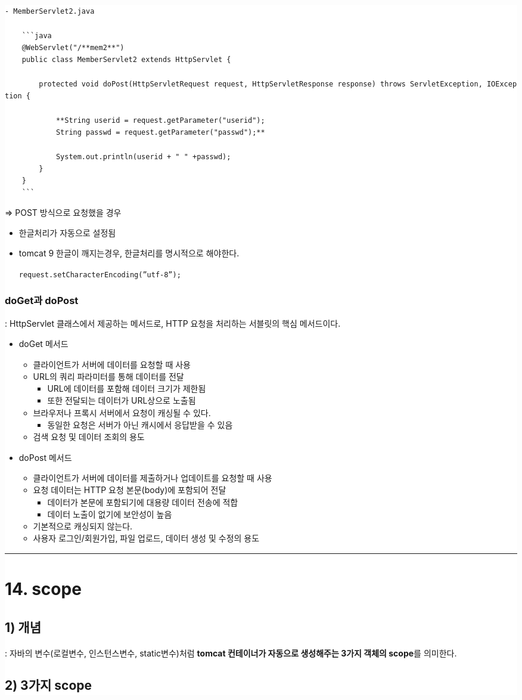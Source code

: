     - MemberServlet2.java
        
        ```java
        @WebServlet("/**mem2**")
        public class MemberServlet2 extends HttpServlet {
        
        	protected void doPost(HttpServletRequest request, HttpServletResponse response) throws ServletException, IOException {
        	
        		**String userid = request.getParameter("userid");
        		String passwd = request.getParameter("passwd");**
        		
        		System.out.println(userid + " " +passwd);
        	}
        }
        ```
        

⇒ POST 방식으로 요청했을 경우

- 한글처리가 자동으로 설정됨
- tomcat 9 한글이 깨지는경우, 한글처리를 명시적으로 해야한다.
    
    `request.setCharacterEncoding(”utf-8”);`
    

### doGet과 doPost

: HttpServlet 클래스에서 제공하는 메서드로, HTTP 요청을 처리하는 서블릿의 핵심 메서드이다.

- doGet 메서드
    - 클라이언트가 서버에 데이터를 요청할 때 사용
    - URL의 쿼리 파라미터를 통해 데이터를 전달
        - URL에 데이터를 포함해 데이터 크기가 제한됨
        - 또한 전달되는 데이터가 URL상으로 노출됨
    - 브라우저나 프록시 서버에서 요청이 캐싱될 수 있다.
        - 동일한 요청은 서버가 아닌 캐시에서 응답받을 수 있음
    - 검색 요청 및 데이터 조회의 용도

- doPost 메서드
    - 클라이언트가 서버에 데이터를 제출하거나 업데이트를 요청할 때 사용
    - 요청 데이터는 HTTP 요청 본문(body)에 포함되어 전달
        - 데이터가 본문에 포함되기에 대용량 데이터 전송에 적합
        - 데이터 노출이 없기에 보안성이 높음
    - 기본적으로 캐싱되지 않는다.
    - 사용자 로그인/회원가입, 파일 업로드, 데이터 생성 및 수정의 용도

---
# 14. scope

## 1) 개념

: 자바의 변수(로컬변수, 인스턴스변수, static변수)처럼 **tomcat 컨테이너가 자동으로 생성해주는 3가지 객체의 scope**를 의미한다.

## 2) 3가지 scope
